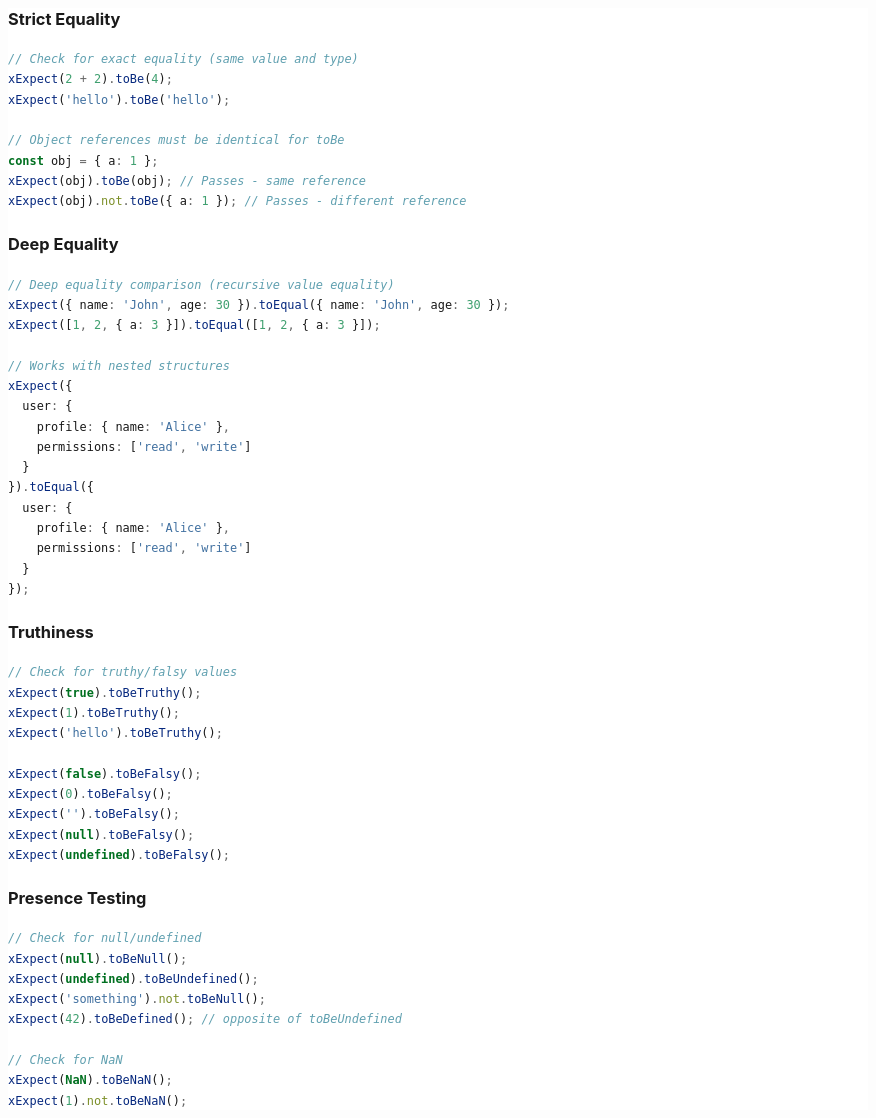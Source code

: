 ### Strict Equality

```ts
// Check for exact equality (same value and type)
xExpect(2 + 2).toBe(4);
xExpect('hello').toBe('hello');

// Object references must be identical for toBe
const obj = { a: 1 };
xExpect(obj).toBe(obj); // Passes - same reference
xExpect(obj).not.toBe({ a: 1 }); // Passes - different reference
```

### Deep Equality

``` ts
// Deep equality comparison (recursive value equality)
xExpect({ name: 'John', age: 30 }).toEqual({ name: 'John', age: 30 });
xExpect([1, 2, { a: 3 }]).toEqual([1, 2, { a: 3 }]);

// Works with nested structures
xExpect({
  user: {
    profile: { name: 'Alice' },
    permissions: ['read', 'write']
  }
}).toEqual({
  user: {
    profile: { name: 'Alice' },
    permissions: ['read', 'write']
  }
});
```

### Truthiness

``` ts
// Check for truthy/falsy values
xExpect(true).toBeTruthy();
xExpect(1).toBeTruthy();
xExpect('hello').toBeTruthy();

xExpect(false).toBeFalsy();
xExpect(0).toBeFalsy();
xExpect('').toBeFalsy();
xExpect(null).toBeFalsy();
xExpect(undefined).toBeFalsy();
```

### Presence Testing

``` ts
// Check for null/undefined
xExpect(null).toBeNull();
xExpect(undefined).toBeUndefined();
xExpect('something').not.toBeNull();
xExpect(42).toBeDefined(); // opposite of toBeUndefined

// Check for NaN
xExpect(NaN).toBeNaN();
xExpect(1).not.toBeNaN();
```

